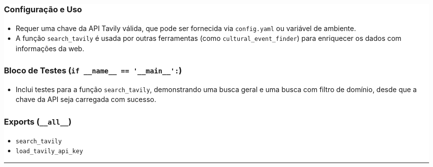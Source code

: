 ### Configuração e Uso
-   Requer uma chave da API Tavily válida, que pode ser fornecida via `config.yaml` ou variável de ambiente.
-   A função `search_tavily` é usada por outras ferramentas (como `cultural_event_finder`) para enriquecer os dados com informações da web.

### Bloco de Testes (`if __name__ == '__main__':`)
-   Inclui testes para a função `search_tavily`, demonstrando uma busca geral e uma busca com filtro de domínio, desde que a chave da API seja carregada com sucesso.

### Exports (`__all__`)
-   `search_tavily`
-   `load_tavily_api_key`

---
